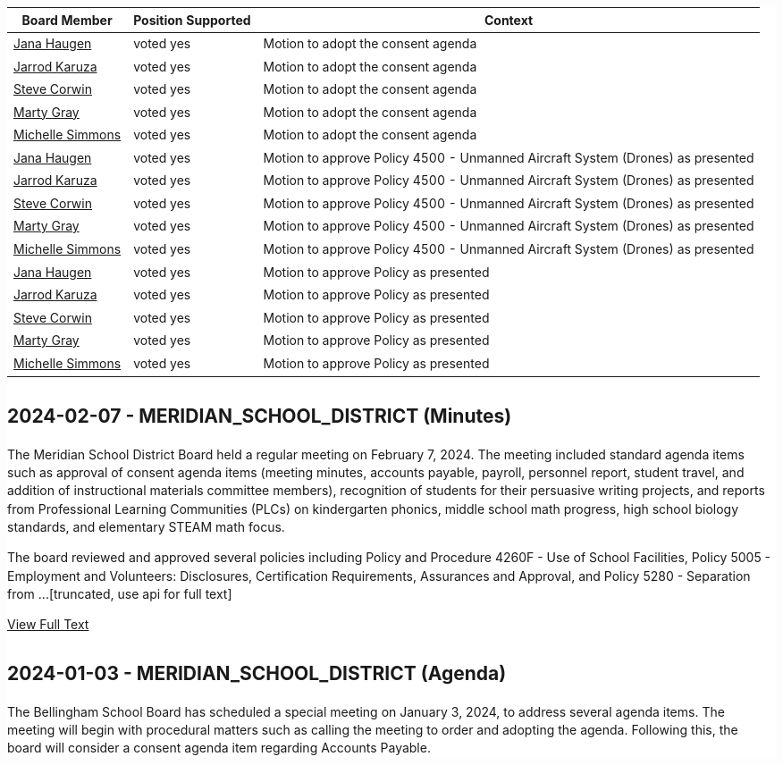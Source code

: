 | Board Member | Position Supported | Context |
|--------------|--------------------|---------|
| [Jana Haugen](board_member_21.md) | voted yes | Motion to adopt the consent agenda |
| [Jarrod Karuza](board_member_22.md) | voted yes | Motion to adopt the consent agenda |
| [Steve Corwin](board_member_23.md) | voted yes | Motion to adopt the consent agenda |
| [Marty Gray](board_member_24.md) | voted yes | Motion to adopt the consent agenda |
| [Michelle Simmons](board_member_25.md) | voted yes | Motion to adopt the consent agenda |
| [Jana Haugen](board_member_21.md) | voted yes | Motion to approve Policy 4500 - Unmanned Aircraft System (Drones) as presented |
| [Jarrod Karuza](board_member_22.md) | voted yes | Motion to approve Policy 4500 - Unmanned Aircraft System (Drones) as presented |
| [Steve Corwin](board_member_23.md) | voted yes | Motion to approve Policy 4500 - Unmanned Aircraft System (Drones) as presented |
| [Marty Gray](board_member_24.md) | voted yes | Motion to approve Policy 4500 - Unmanned Aircraft System (Drones) as presented |
| [Michelle Simmons](board_member_25.md) | voted yes | Motion to approve Policy 4500 - Unmanned Aircraft System (Drones) as presented |
| [Jana Haugen](board_member_21.md) | voted yes | Motion to approve Policy  as presented |
| [Jarrod Karuza](board_member_22.md) | voted yes | Motion to approve Policy  as presented |
| [Steve Corwin](board_member_23.md) | voted yes | Motion to approve Policy  as presented |
| [Marty Gray](board_member_24.md) | voted yes | Motion to approve Policy  as presented |
| [Michelle Simmons](board_member_25.md) | voted yes | Motion to approve Policy  as presented |

## 2024-02-07 - MERIDIAN_SCHOOL_DISTRICT (Minutes)

The Meridian School District Board held a regular meeting on February 7, 2024.  The meeting included standard agenda items such as approval of consent agenda items (meeting minutes, accounts payable, payroll, personnel report, student travel, and addition of instructional materials committee members), recognition of students for their persuasive writing projects, and reports from Professional Learning Communities (PLCs) on kindergarten phonics, middle school math progress, high school biology standards, and elementary STEAM math focus.  

The board reviewed and approved several policies including Policy and Procedure 4260F - Use of School Facilities, Policy 5005 - Employment and Volunteers: Disclosures, Certification Requirements, Assurances and Approval, and Policy 5280 - Separation from ...[truncated, use api for full text]

[View Full Text](https://raw.githubusercontent.com/CivicLens/WashingtonStateSchoolBoardExplorer/refs/heads/main/data/countries/usa/states/wa/counties/whatcom/school_boards/meridian_school_district/2024/2024-02-07-minutes.txt)

## 2024-01-03 - MERIDIAN_SCHOOL_DISTRICT (Agenda)

The Bellingham School Board has scheduled a special meeting on January 3, 2024, to address several agenda items.  The meeting will begin with procedural matters such as calling the meeting to order and adopting the agenda. Following this, the board will consider a consent agenda item regarding Accounts Payable.  
